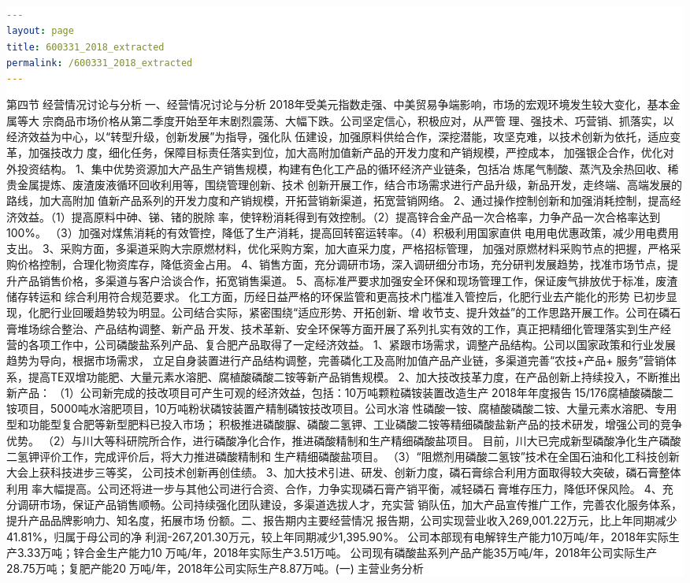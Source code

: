 ```yaml
---
layout: page
title: 600331_2018_extracted
permalink: /600331_2018_extracted
---
```


第四节
经营情况讨论与分析
一、经营情况讨论与分析
2018年受美元指数走强、中美贸易争端影响，市场的宏观环境发生较大变化，基本金属等大
宗商品市场价格从第二季度开始至年末剧烈震荡、大幅下跌。公司坚定信心，积极应对，从严管
理、强技术、巧营销、抓落实，以经济效益为中心，以“转型升级，创新发展”为指导，强化队
伍建设，加强原料供给合作，深挖潜能，攻坚克难，以技术创新为依托，适应变革，加强技改力
度，细化任务，保障目标责任落实到位，加大高附加值新产品的开发力度和产销规模，严控成本，
加强银企合作，优化对外投资结构。
1、集中优势资源加大产品生产销售规模，构建有色化工产品的循环经济产业链条，包括冶
炼尾气制酸、蒸汽及余热回收、稀贵金属提炼、废渣废液循环回收利用等，围绕管理创新、技术
创新开展工作，结合市场需求进行产品升级，新品开发，走终端、高端发展的路线，加大高附加
值新产品系列的开发力度和产销规模，开拓营销新渠道，拓宽营销网络。
2、通过操作控制创新和加强消耗控制，提高经济效益。（1）提高原料中砷、锑、锗的脱除
率，使锌粉消耗得到有效控制。（2）提高锌合金产品一次合格率，力争产品一次合格率达到100%。
（3）加强对煤焦消耗的有效管控，降低了生产消耗，提高回转窑运转率。（4）积极利用国家直供
电用电优惠政策，减少用电费用支出。
3、采购方面，多渠道采购大宗原燃材料，优化采购方案，加大直采力度，严格招标管理，
加强对原燃材料采购节点的把握，严格采购价格控制，合理化物资库存，降低资金占用。
4、销售方面，充分调研市场，深入调研细分市场，充分研判发展趋势，找准市场节点，提
升产品销售价格，多渠道与客户洽谈合作，拓宽销售渠道。
5、高标准严要求加强安全环保和现场管理工作，保证废气排放优于标准，废渣储存转运和
综合利用符合规范要求。
化工方面，历经日益严格的环保监管和更高技术门槛准入管控后，化肥行业去产能化的形势
已初步显现，化肥行业回暖趋势较为明显。公司结合实际，紧密围绕“适应形势、开拓创新、增
收节支、提升效益”的工作思路开展工作。公司在磷石膏堆场综合整治、产品结构调整、新产品
开发、技术革新、安全环保等方面开展了系列扎实有效的工作，真正把精细化管理落实到生产经
营的各项工作中，公司磷酸盐系列产品、复合肥产品取得了一定经济效益。
1、紧跟市场需求，调整产品结构。公司以国家政策和行业发展趋势为导向，根据市场需求，
立足自身装置进行产品结构调整，完善磷化工及高附加值产品产业链，多渠道完善“农技+产品+
服务”营销体系，提高TE双增功能肥、大量元素水溶肥、腐植酸磷酸二铵等新产品销售规模。
2、加大技改技革力度，在产品创新上持续投入，不断推出新产品：
（1）公司新完成的技改项目可产生可观的经济效益，包括：10万吨颗粒磷铵装置改造生产
2018年年度报告
15/176腐植酸磷酸二铵项目，5000吨水溶肥项目，10万吨粉状磷铵装置产精制磷铵技改项目。公司水溶
性磷酸一铵、腐植酸磷酸二铵、大量元素水溶肥、专用型和功能型复合肥等新型肥料已投入市场；
积极推进磷酸脲、磷酸二氢钾、工业磷酸二铵等精细磷酸盐新产品的技术研发，增强公司的竞争
优势。
（2）与川大等科研院所合作，进行磷酸净化合作，推进磷酸精制和生产精细磷酸盐项目。
目前，川大已完成新型磷酸净化生产磷酸二氢钾评价工作，完成评价后，将大力推进磷酸精制和
生产精细磷酸盐项目。
（3）“阻燃剂用磷酸二氢铵”技术在全国石油和化工科技创新大会上获科技进步三等奖，
公司技术创新再创佳绩。
3、加大技术引进、研发、创新力度，磷石膏综合利用方面取得较大突破，磷石膏整体利用
率大幅提高。公司还将进一步与其他公司进行合资、合作，力争实现磷石膏产销平衡，减轻磷石
膏堆存压力，降低环保风险。
4、充分调研市场，保证产品销售顺畅。公司持续强化团队建设，多渠道选拔人才，充实营
销队伍，加大产品宣传推广工作，完善农化服务体系，提升产品品牌影响力、知名度，拓展市场
份额。二、报告期内主要经营情况
报告期，公司实现营业收入269,001.22万元，比上年同期减少41.81%，归属于母公司的净
利润-267,201.30万元，较上年同期减少1,395.90%。
公司本部现有电解锌生产能力10万吨/年，2018年实际生产3.33万吨；锌合金生产能力10
万吨/年，2018年实际生产3.51万吨。
公司现有磷酸盐系列产品产能35万吨/年，2018年公司实际生产28.75万吨；复肥产能20
万吨/年，2018年公司实际生产8.87万吨。(一)
主营业务分析